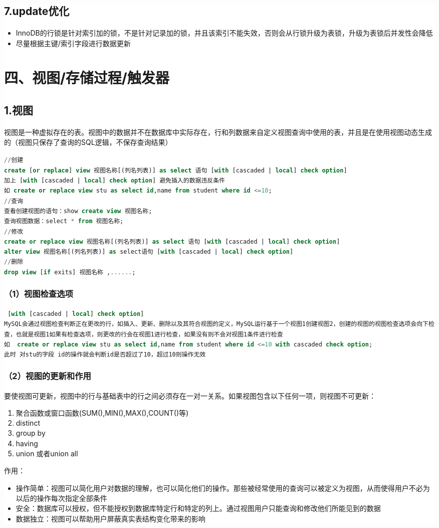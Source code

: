 ## 7.update优化

- InnoDB的行锁是针对索引加的锁，不是针对记录加的锁，并且该索引不能失效，否则会从行锁升级为表锁，升级为表锁后并发性会降低
- 尽量根据主键/索引字段进行数据更新

# 四、视图/存储过程/触发器

## 1.视图

视图是一种虚拟存在的表。视图中的数据并不在数据库中实际存在，行和列数据来自定义视图查询中使用的表，并且是在使用视图动态生成的（视图只保存了查询的SQL逻辑，不保存查询结果）

```sql
//创建
create [or replace] view 视图名称[(列名列表)] as select 语句 [with [cascaded | local] check option]
加上 [with [cascaded | local] check option] 避免插入的数据违反条件
如 create or replace view stu as select id,name from student where id <=10;
//查询
查看创建视图的语句：show create view 视图名称;
查询视图数据：select * from 视图名称;
//修改
create or replace view 视图名称[(列名列表)] as select 语句 [with [cascaded | local] check option]
alter view 视图名称[(列名列表)] as select语句 [with [cascaded | local] check option]
//删除
drop view [if exits] 视图名称 ,......;
```

### （1）视图检查选项

```sql
 [with [cascaded | local] check option] 
MySQL会通过视图检查判断正在更改的行，如插入、更新、删除以及其符合视图的定义，MySQL运行基于一个视图1创建视图2，创建的视图的视图检查选项会向下检查，也就是视图1如果有检查选项，则更改的行会在视图1进行检查，如果没有则不会对视图1条件进行检查
如  create or replace view stu as select id,name from student where id <=10 with cascaded check option;   
此时 对stu的字段 id的操作就会判断id是否超过了10，超过10则操作无效
```

### （2）视图的更新和作用

要使视图可更新，视图中的行与基础表中的行之间必须存在一对一关系。如果视图包含以下任何一项，则视图不可更新：

1. 聚合函数或窗口函数(SUM(),MIN(),MAX(),COUNT()等)
2. distinct
3. group by
4. having
5. union 或者union all

作用：

- 操作简单：视图可以简化用户对数据的理解，也可以简化他们的操作。那些被经常使用的查询可以被定义为视图，从而使得用户不必为以后的操作每次指定全部条件
- 安全：数据库可以授权，但不能授权到数据库特定行和特定的列上。通过视图用户只能查询和修改他们所能见到的数据
- 数据独立：视图可以帮助用户屏蔽真实表结构变化带来的影响
